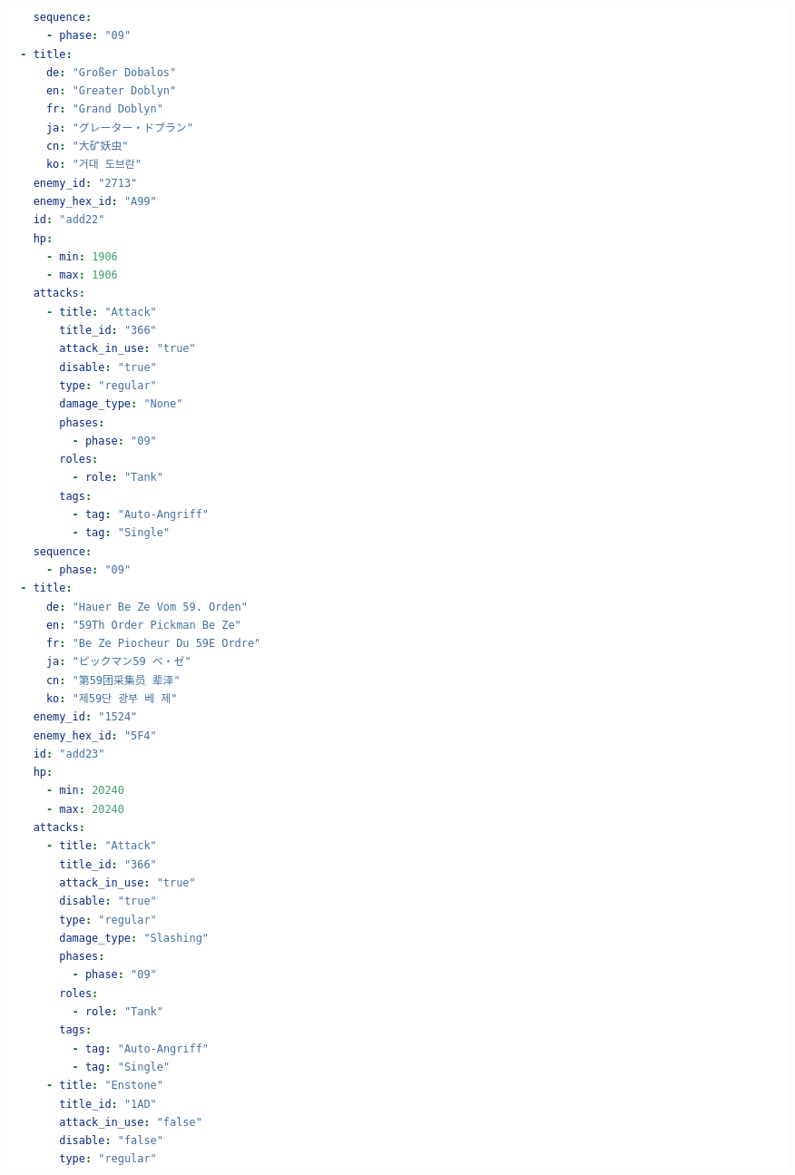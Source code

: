 ```yaml
    sequence:
      - phase: "09"
  - title:
      de: "Großer Dobalos"
      en: "Greater Doblyn"
      fr: "Grand Doblyn"
      ja: "グレーター・ドブラン"
      cn: "大矿妖虫"
      ko: "거대 도브란"
    enemy_id: "2713"
    enemy_hex_id: "A99"
    id: "add22"
    hp:
      - min: 1906
      - max: 1906
    attacks:
      - title: "Attack"
        title_id: "366"
        attack_in_use: "true"
        disable: "true"
        type: "regular"
        damage_type: "None"
        phases:
          - phase: "09"
        roles:
          - role: "Tank"
        tags:
          - tag: "Auto-Angriff"
          - tag: "Single"
    sequence:
      - phase: "09"
  - title:
      de: "Hauer Be Ze Vom 59. Orden"
      en: "59Th Order Pickman Be Ze"
      fr: "Be Ze Piocheur Du 59E Ordre"
      ja: "ピックマン59 ベ・ゼ"
      cn: "第59团采集员 辈泽"
      ko: "제59단 광부 베 제"
    enemy_id: "1524"
    enemy_hex_id: "5F4"
    id: "add23"
    hp:
      - min: 20240
      - max: 20240
    attacks:
      - title: "Attack"
        title_id: "366"
        attack_in_use: "true"
        disable: "true"
        type: "regular"
        damage_type: "Slashing"
        phases:
          - phase: "09"
        roles:
          - role: "Tank"
        tags:
          - tag: "Auto-Angriff"
          - tag: "Single"
      - title: "Enstone"
        title_id: "1AD"
        attack_in_use: "false"
        disable: "false"
        type: "regular"
```